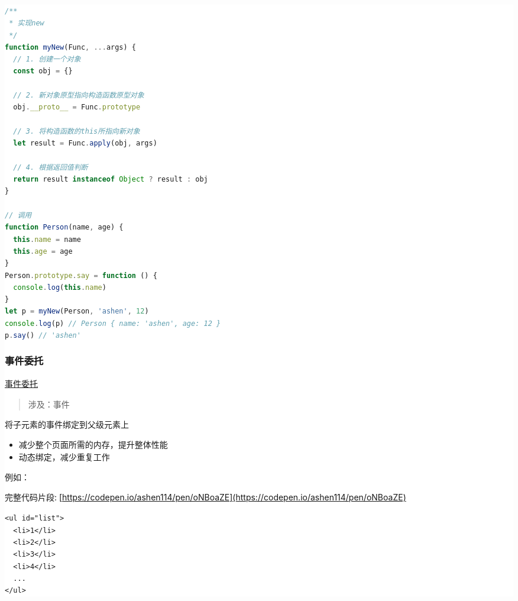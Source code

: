 ```javascript
/**
 * 实现new
 */
function myNew(Func, ...args) {
  // 1. 创建一个对象
  const obj = {}

  // 2. 新对象原型指向构造函数原型对象
  obj.__proto__ = Func.prototype

  // 3. 将构造函数的this所指向新对象
  let result = Func.apply(obj, args)

  // 4. 根据返回值判断
  return result instanceof Object ? result : obj
}

// 调用
function Person(name, age) {
  this.name = name
  this.age = age
}
Person.prototype.say = function () {
  console.log(this.name)
}
let p = myNew(Person, 'ashen', 12)
console.log(p) // Person { name: 'ashen', age: 12 }
p.say() // 'ashen'
```

### 事件委托

[事件委托](https://mp.weixin.qq.com/s/p9UEUN8GB2-kMRL52714Dg)

> 涉及：事件

将子元素的事件绑定到父级元素上

* 减少整个页面所需的内存，提升整体性能
* 动态绑定，减少重复工作

例如：

完整代码片段: [https://codepen.io/ashen114/pen/oNBoaZE](https://codepen.io/ashen114/pen/oNBoaZE)

```markup
<ul id="list">
  <li>1</li>
  <li>2</li>
  <li>3</li>
  <li>4</li>
  ...
</ul>
```
